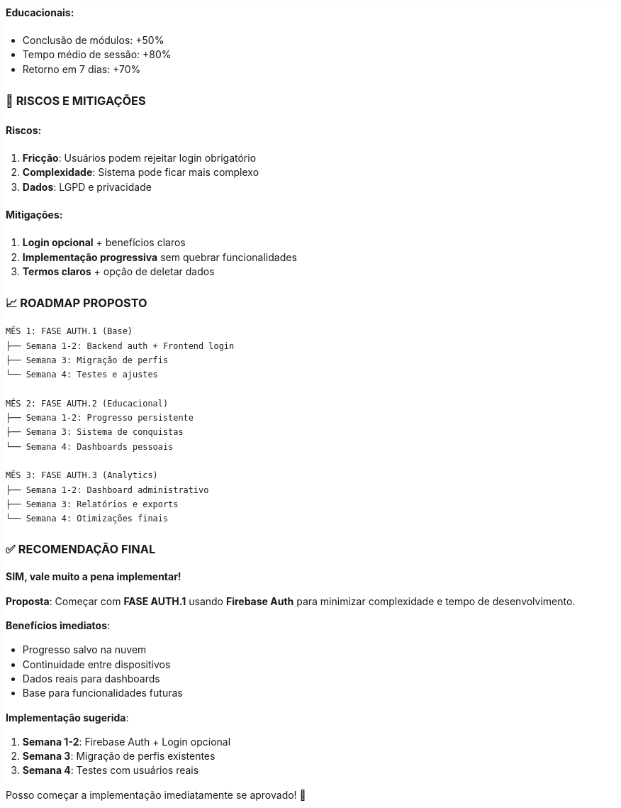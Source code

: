 #### **Educacionais**:
- Conclusão de módulos: +50%
- Tempo médio de sessão: +80%
- Retorno em 7 dias: +70%

### 🚨 **RISCOS E MITIGAÇÕES**

#### **Riscos**:
1. **Fricção**: Usuários podem rejeitar login obrigatório
2. **Complexidade**: Sistema pode ficar mais complexo
3. **Dados**: LGPD e privacidade

#### **Mitigações**:
1. **Login opcional** + benefícios claros
2. **Implementação progressiva** sem quebrar funcionalidades
3. **Termos claros** + opção de deletar dados

### 📈 **ROADMAP PROPOSTO**

```
MÊS 1: FASE AUTH.1 (Base)
├── Semana 1-2: Backend auth + Frontend login
├── Semana 3: Migração de perfis
└── Semana 4: Testes e ajustes

MÊS 2: FASE AUTH.2 (Educacional)
├── Semana 1-2: Progresso persistente
├── Semana 3: Sistema de conquistas
└── Semana 4: Dashboards pessoais

MÊS 3: FASE AUTH.3 (Analytics)
├── Semana 1-2: Dashboard administrativo
├── Semana 3: Relatórios e exports
└── Semana 4: Otimizações finais
```

### ✅ **RECOMENDAÇÃO FINAL**

**SIM, vale muito a pena implementar!**

**Proposta**: Começar com **FASE AUTH.1** usando **Firebase Auth** para minimizar complexidade e tempo de desenvolvimento.

**Benefícios imediatos**:
- Progresso salvo na nuvem
- Continuidade entre dispositivos  
- Dados reais para dashboards
- Base para funcionalidades futuras

**Implementação sugerida**: 
1. **Semana 1-2**: Firebase Auth + Login opcional
2. **Semana 3**: Migração de perfis existentes
3. **Semana 4**: Testes com usuários reais

Posso começar a implementação imediatamente se aprovado! 🚀
